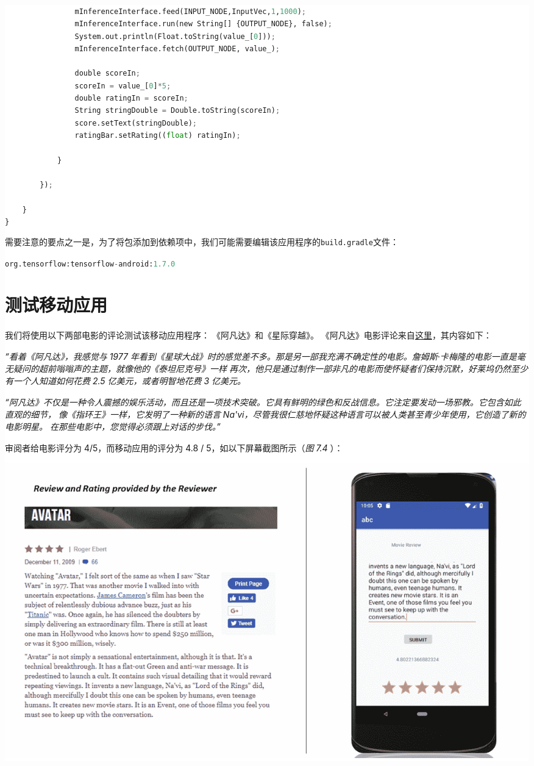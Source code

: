 ```py
                mInferenceInterface.feed(INPUT_NODE,InputVec,1,1000);
                mInferenceInterface.run(new String[] {OUTPUT_NODE}, false);
                System.out.println(Float.toString(value_[0]));
                mInferenceInterface.fetch(OUTPUT_NODE, value_);

                double scoreIn;
                scoreIn = value_[0]*5;
                double ratingIn = scoreIn;
                String stringDouble = Double.toString(scoreIn);
                score.setText(stringDouble);
                ratingBar.setRating((float) ratingIn);

            }

        });

    }
}
```

需要注意的要点之一是，为了将包添加到依赖项中，我们可能需要编辑该应用程序的`build.gradle`文件：

```py
org.tensorflow:tensorflow-android:1.7.0
```

# 测试移动应用

我们将使用以下两部电影的评论测试该移动应用程序： 《阿凡达》和《星际穿越》。 《阿凡达》电影评论来自[这里](https://www.rogerebert.com/reviews/avatar-2009)，其内容如下：

*“看着《阿凡达》，我感觉与 1977 年看到《星球大战》时的感觉差不多。那是另一部我充满不确定性的电影。詹姆斯·卡梅隆的电影一直是毫无疑问的超前嗡嗡声的主题，就像他的《泰坦尼克号》一样 再次，他只是通过制作一部非凡的电影而使怀疑者们保持沉默，好莱坞仍然至少有一个人知道如何花费 2.5 亿美元，或者明智地花费 3 亿美元。*

*“阿凡达》不仅是一种令人震撼的娱乐活动，而且还是一项技术突破。它具有鲜明的绿色和反战信息。它注定要发动一场邪教。它包含如此直观的细节， 像《指环王》一样，它发明了一种新的语言 Na'vi，尽管我很仁慈地怀疑这种语言可以被人类甚至青少年使用，它创造了新的电影明星。 在那些电影中，您觉得必须跟上对话的步伐。”*

审阅者给电影评分为 4/5，而移动应用的评分为 4.8 / 5，如以下屏幕截图所示（*图 7.4* ）：

![](img/edef4e5f-45e7-40d0-8e72-9d9f44e37b38.png)
